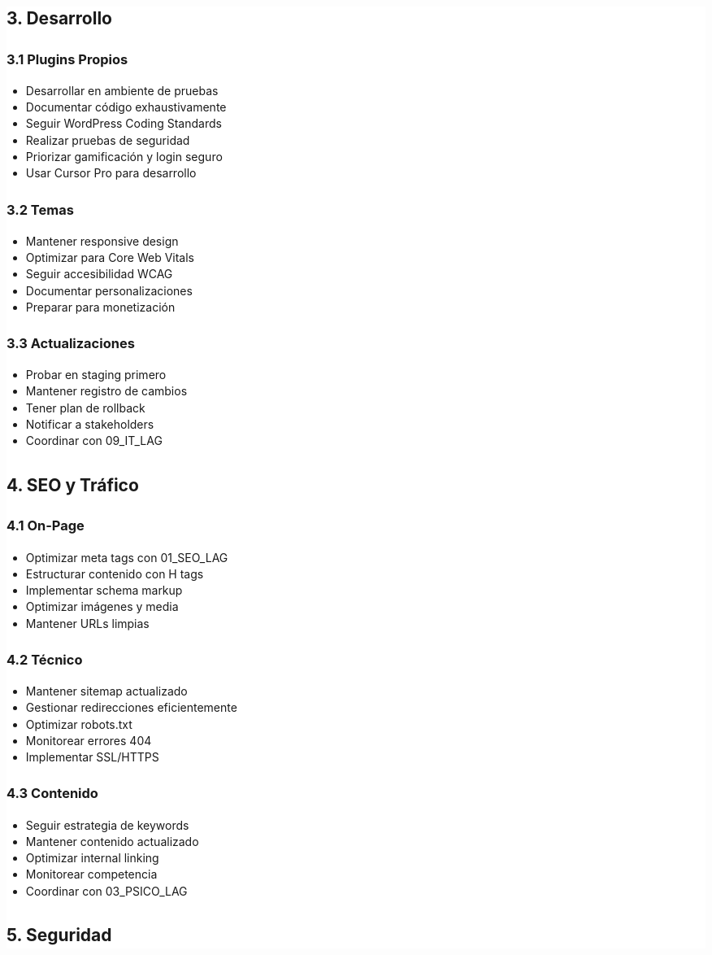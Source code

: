 ## 3. Desarrollo

### 3.1 Plugins Propios
- Desarrollar en ambiente de pruebas
- Documentar código exhaustivamente
- Seguir WordPress Coding Standards
- Realizar pruebas de seguridad
- Priorizar gamificación y login seguro
- Usar Cursor Pro para desarrollo

### 3.2 Temas
- Mantener responsive design
- Optimizar para Core Web Vitals
- Seguir accesibilidad WCAG
- Documentar personalizaciones
- Preparar para monetización

### 3.3 Actualizaciones
- Probar en staging primero
- Mantener registro de cambios
- Tener plan de rollback
- Notificar a stakeholders
- Coordinar con 09_IT_LAG

## 4. SEO y Tráfico

### 4.1 On-Page
- Optimizar meta tags con 01_SEO_LAG
- Estructurar contenido con H tags
- Implementar schema markup
- Optimizar imágenes y media
- Mantener URLs limpias

### 4.2 Técnico
- Mantener sitemap actualizado
- Gestionar redirecciones eficientemente
- Optimizar robots.txt
- Monitorear errores 404
- Implementar SSL/HTTPS

### 4.3 Contenido
- Seguir estrategia de keywords
- Mantener contenido actualizado
- Optimizar internal linking
- Monitorear competencia
- Coordinar con 03_PSICO_LAG

## 5. Seguridad
